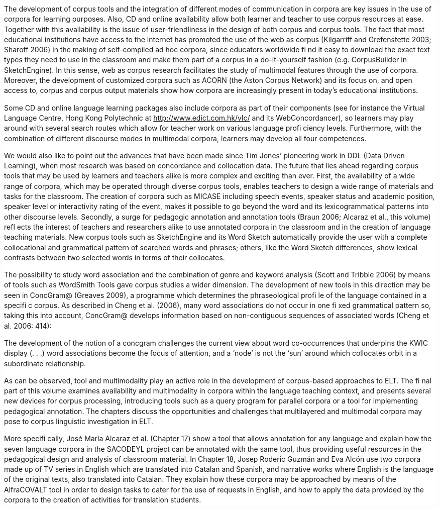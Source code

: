 The development of corpus tools and the integration of different modes of communication in corpora are key issues in the use of corpora for learning purposes. Also, CD and online availability allow both learner and teacher to use corpus resources at ease. Together with this availability is the issue of user-friendliness in the design of both corpus and corpus tools. The fact that most educational institutions have access to the internet has promoted the use of the web as corpus (Kilgarriff and Grefenstette 2003; Sharoff 2006) in the making of self-compiled ad hoc corpora, since educators worldwide fi nd it easy to download the exact text types they need to use in the classroom and make them part of a corpus in a do-it-yourself fashion (e.g. CorpusBuilder in SketchEngine). In this sense, web as corpus research facilitates the study of multimodal features through the use of corpora. Moreover, the development of customized corpora such as ACORN (the Aston Corpus Network) and its focus on, and open access to, corpus and corpus output materials show how corpora are increasingly present in today’s educational institutions.

Some CD and online language learning packages also include corpora as part of their components (see for instance the Virtual Language Centre, Hong Kong Polytechnic at http://www.edict.com.hk/vlc/ and its WebConcordancer), so learners may play around with several search routes which allow for teacher work on various language profi ciency levels. Furthermore, with the combination of different discourse modes in multimodal corpora, learners may develop all four competences.

We would also like to point out the advances that have been made since Tim Jones’ pioneering work in DDL (Data Driven Learning), when most research was based on concordance and collocation data. The future that lies ahead regarding corpus tools that may be used by learners and teachers alike is more complex and exciting than ever. First, the availability of a wide range of corpora, which may be operated through diverse corpus tools, enables teachers to design a wide range of materials and tasks for the classroom. The creation of corpora such as MICASE including speech events, speaker status and academic position, speaker level or interactivity rating of the event, makes it possible to go beyond the word and its lexicogrammatical patterns into other discourse levels. Secondly, a surge for pedagogic annotation and annotation tools (Braun 2006; Alcaraz et al., this volume) refl ects the interest of teachers and researchers alike to use annotated corpora in the classroom and in the creation of language teaching materials. New corpus tools such as SketchEngine and its Word Sketch automatically provide the user with a complete collocational and grammatical pattern of searched words and phrases; others, like the Word Sketch differences, show lexical contrasts between two selected words in terms of their collocates.

The possibility to study word association and the combination of genre and keyword analysis (Scott and Tribble 2006) by means of tools such as WordSmith Tools gave corpus studies a wider dimension. The development of new tools in this direction may be seen in ConcGram@ (Greaves 2009), a programme which determines the phraseological profi le of the language contained in a specifi c corpus. As described in Cheng et al. (2006), many word associations do not occur in one fi xed grammatical pattern so, taking this into account, ConcGram@ develops information based on non-contiguous sequences of associated words (Cheng et al. 2006: 414):

The development of the notion of a concgram challenges the current view about word co-occurrences that underpins the KWIC display (. . .) word associations become the focus of attention, and a ‘node’ is not the ‘sun’ around which collocates orbit in a subordinate relationship.

As can be observed, tool and multimodality play an active role in the development of corpus-based approaches to ELT. The fi nal part of this volume examines availability and multimodality in corpora within the language teaching context, and presents several new devices for corpus processing, introducing tools such as a query program for parallel corpora or a tool for implementing pedagogical annotation. The chapters discuss the opportunities and challenges that multilayered and multimodal corpora may pose to corpus linguistic investigation in ELT.

More specifi cally, José María Alcaraz et al. (Chapter 17) show a tool that allows annotation for any language and explain how the seven language corpora in the SACODEYL project can be annotated with the same tool, thus providing useful resources in the pedagogical design and analysis of classroom material. In Chapter 18, Josep Roderic Guzmán and Eva Alcón use two corpora made up of TV series in English which are translated into Catalan and Spanish, and narrative works where English is the language of the original texts, also translated into Catalan. They explain how these corpora may be approached by means of the AlfraCOVALT tool in order to design tasks to cater for the use of requests in English, and how to apply the data provided by the corpora to the creation of activities for translation students.
